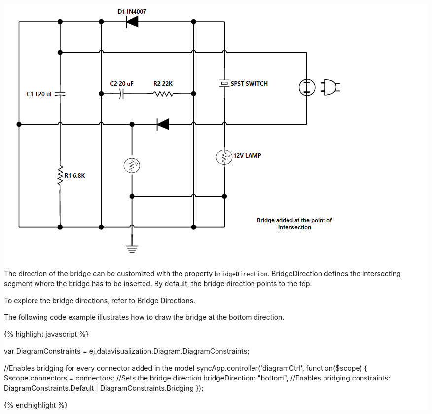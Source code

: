 ![](/angularjs/Diagram/Connector_images/Connector_img20.png)

The direction of the bridge can be customized with the property `bridgeDirection`. BridgeDirection defines the intersecting segment where the bridge has to be inserted. By default, the bridge direction points to the top.

To explore the bridge directions, refer to [Bridge Directions](/api/js/global#bridgedirection "Bridge Directions").

The following code example illustrates how to draw the bridge at the bottom direction.

{% highlight javascript %}

var DiagramConstraints = ej.datavisualization.Diagram.DiagramConstraints;

//Enables bridging for every connector added in the model
syncApp.controller('diagramCtrl', function($scope) {
    $scope.connectors = connectors;
    //Sets the bridge direction
    bridgeDirection: "bottom",
        //Enables bridging
        constraints: DiagramConstraints.Default | DiagramConstraints.Bridging
});

{% endhighlight %}
